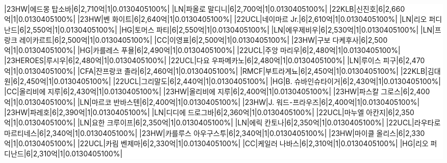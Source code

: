 |23HW|에드몽 탑소바|6|2,710억|1|0.0130405100%|
|LN|파올로 말디니|6|2,700억|1|0.0130405100%|
|22KLB|신진호|6|2,660억|1|0.0130405100%|
|23HW|벤 화이트|6|2,640억|1|0.0130405100%|
|22UCL|네이마르 Jr.|6|2,610억|1|0.0130405100%|
|LN|리오 퍼디난드|6|2,550억|1|0.0130405100%|
|HG|토머스 파티|6|2,550억|1|0.0130405100%|
|LN|에우제비우|6|2,530억|1|0.0130405100%|
|LN|프랑크 레이카르트|6|2,500억|1|0.0130405100%|
|CC|이영표|6|2,500억|1|0.0130405100%|
|23HW|구보 다케후사|6|2,500억|1|0.0130405100%|
|HG|카를레스 푸욜|6|2,490억|1|0.0130405100%|
|22UCL|주앙 마리우|6|2,480억|1|0.0130405100%|
|23HEROES|루시우|6|2,480억|1|0.0130405100%|
|22UCL|다요 우파메카노|6|2,480억|1|0.0130405100%|
|LN|루이스 피구|6|2,470억|1|0.0130405100%|
|CFA|잔프랑코 졸라|6|2,460억|1|0.0130405100%|
|RMCF|부트라게뇨|6|2,450억|1|0.0130405100%|
|22KLB|김대원|6|2,450억|1|0.0130405100%|
|22UCL|그리말도|6|2,440억|1|0.0130405100%|
|HG|B. 슈바인슈타이거|6|2,430억|1|0.0130405100%|
|CC|올리비에 지루|6|2,430억|1|0.0130405100%|
|23HW|올리비에 지루|6|2,400억|1|0.0130405100%|
|23HW|파스칼 그로스|6|2,400억|1|0.0130405100%|
|LN|마르코 반바스텐|6|2,400억|1|0.0130405100%|
|23HW|J. 워드-프라우즈|6|2,400억|1|0.0130405100%|
|23HW|파레호|6|2,390억|1|0.0130405100%|
|LN|디디에 드로그바|6|2,360억|1|0.0130405100%|
|22UCL|마누엘 아칸지|6|2,350억|1|0.0130405100%|
|LN|요한 크루이프|6|2,350억|1|0.0130405100%|
|LN|에릭 칸토나|6|2,350억|1|0.0130405100%|
|22UCL|라우타로 마르티네스|6|2,340억|1|0.0130405100%|
|23HW|카를루스 아우구스투|6|2,340억|1|0.0130405100%|
|23HW|마이클 올리스|6|2,330억|1|0.0130405100%|
|22UCL|카림 벤제마|6|2,330억|1|0.0130405100%|
|CC|케일러 나바스|6|2,310억|1|0.0130405100%|
|HG|리오 퍼디난드|6|2,310억|1|0.0130405100%|
